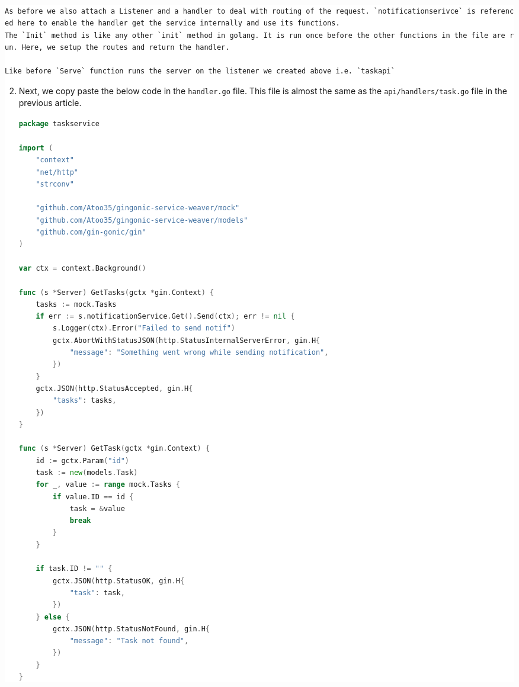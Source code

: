     As before we also attach a Listener and a handler to deal with routing of the request. `notificationserivce` is referenced here to enable the handler get the service internally and use its functions.  
    The `Init` method is like any other `init` method in golang. It is run once before the other functions in the file are run. Here, we setup the routes and return the handler.
    
    Like before `Serve` function runs the server on the listener we created above i.e. `taskapi`
    
2. Next, we copy paste the below code in the `handler.go` file. This file is almost the same as the `api/handlers/task.go` file in the previous article.
    
    ```go
    package taskservice
    
    import (
    	"context"
    	"net/http"
    	"strconv"
    
    	"github.com/Atoo35/gingonic-service-weaver/mock"
    	"github.com/Atoo35/gingonic-service-weaver/models"
    	"github.com/gin-gonic/gin"
    )
    
    var ctx = context.Background()
    
    func (s *Server) GetTasks(gctx *gin.Context) {
    	tasks := mock.Tasks
    	if err := s.notificationService.Get().Send(ctx); err != nil {
    		s.Logger(ctx).Error("Failed to send notif")
    		gctx.AbortWithStatusJSON(http.StatusInternalServerError, gin.H{
    			"message": "Something went wrong while sending notification",
    		})
    	}
    	gctx.JSON(http.StatusAccepted, gin.H{
    		"tasks": tasks,
    	})
    }
    
    func (s *Server) GetTask(gctx *gin.Context) {
    	id := gctx.Param("id")
    	task := new(models.Task)
    	for _, value := range mock.Tasks {
    		if value.ID == id {
    			task = &value
    			break
    		}
    	}
    
    	if task.ID != "" {
    		gctx.JSON(http.StatusOK, gin.H{
    			"task": task,
    		})
    	} else {
    		gctx.JSON(http.StatusNotFound, gin.H{
    			"message": "Task not found",
    		})
    	}
    }
    